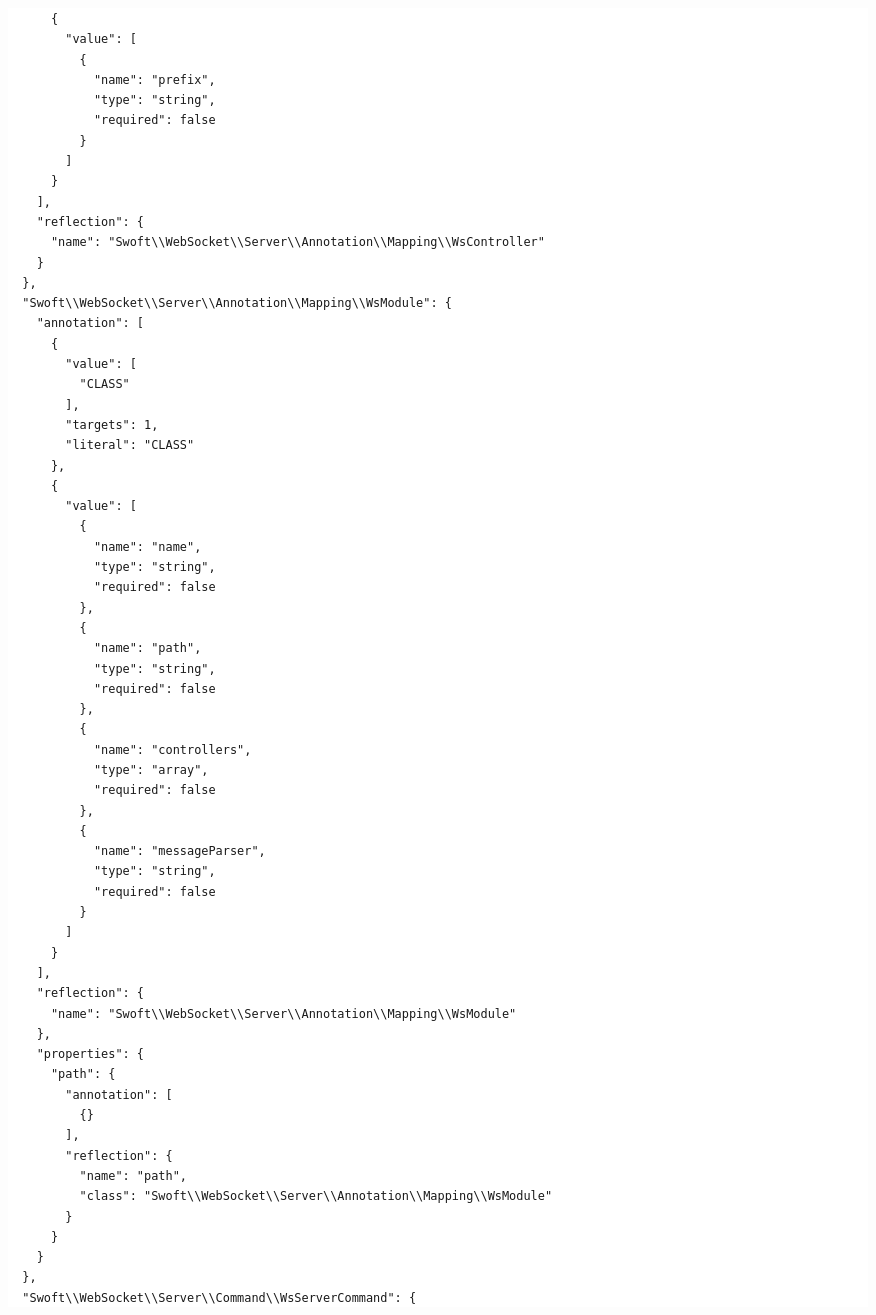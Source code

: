           {
            "value": [
              {
                "name": "prefix",
                "type": "string",
                "required": false
              }
            ]
          }
        ],
        "reflection": {
          "name": "Swoft\\WebSocket\\Server\\Annotation\\Mapping\\WsController"
        }
      },
      "Swoft\\WebSocket\\Server\\Annotation\\Mapping\\WsModule": {
        "annotation": [
          {
            "value": [
              "CLASS"
            ],
            "targets": 1,
            "literal": "CLASS"
          },
          {
            "value": [
              {
                "name": "name",
                "type": "string",
                "required": false
              },
              {
                "name": "path",
                "type": "string",
                "required": false
              },
              {
                "name": "controllers",
                "type": "array",
                "required": false
              },
              {
                "name": "messageParser",
                "type": "string",
                "required": false
              }
            ]
          }
        ],
        "reflection": {
          "name": "Swoft\\WebSocket\\Server\\Annotation\\Mapping\\WsModule"
        },
        "properties": {
          "path": {
            "annotation": [
              {}
            ],
            "reflection": {
              "name": "path",
              "class": "Swoft\\WebSocket\\Server\\Annotation\\Mapping\\WsModule"
            }
          }
        }
      },
      "Swoft\\WebSocket\\Server\\Command\\WsServerCommand": {